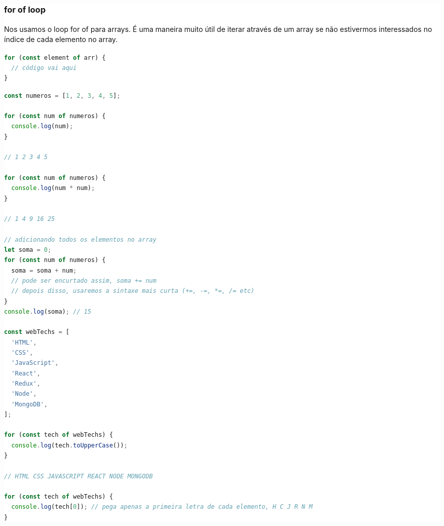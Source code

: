 ### for of loop

Nos usamos o loop for of para arrays. É uma maneira muito útil de iterar através de um array se não estivermos interessados no índice de cada elemento no array.

```js
for (const element of arr) {
  // código vai aqui
}
```

```js
const numeros = [1, 2, 3, 4, 5];

for (const num of numeros) {
  console.log(num);
}

// 1 2 3 4 5

for (const num of numeros) {
  console.log(num * num);
}

// 1 4 9 16 25

// adicionando todos os elementos no array
let soma = 0;
for (const num of numeros) {
  soma = soma + num;
  // pode ser encurtado assim, soma += num
  // depois disso, usaremos a sintaxe mais curta (+=, -=, *=, /= etc)
}
console.log(soma); // 15

const webTechs = [
  'HTML',
  'CSS',
  'JavaScript',
  'React',
  'Redux',
  'Node',
  'MongoDB',
];

for (const tech of webTechs) {
  console.log(tech.toUpperCase());
}

// HTML CSS JAVASCRIPT REACT NODE MONGODB

for (const tech of webTechs) {
  console.log(tech[0]); // pega apenas a primeira letra de cada elemento, H C J R N M
}
```
